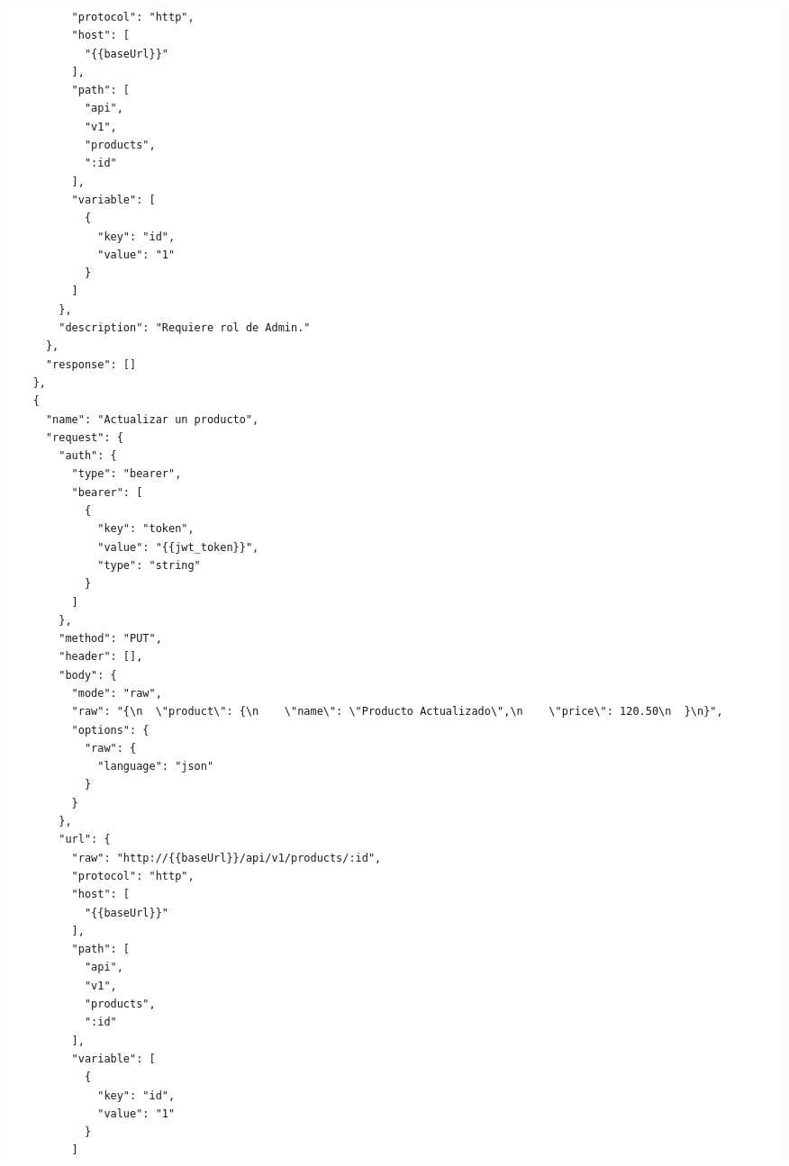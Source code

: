               "protocol": "http",
              "host": [
                "{{baseUrl}}"
              ],
              "path": [
                "api",
                "v1",
                "products",
                ":id"
              ],
              "variable": [
                {
                  "key": "id",
                  "value": "1"
                }
              ]
            },
            "description": "Requiere rol de Admin."
          },
          "response": []
        },
        {
          "name": "Actualizar un producto",
          "request": {
            "auth": {
              "type": "bearer",
              "bearer": [
                {
                  "key": "token",
                  "value": "{{jwt_token}}",
                  "type": "string"
                }
              ]
            },
            "method": "PUT",
            "header": [],
            "body": {
              "mode": "raw",
              "raw": "{\n  \"product\": {\n    \"name\": \"Producto Actualizado\",\n    \"price\": 120.50\n  }\n}",
              "options": {
                "raw": {
                  "language": "json"
                }
              }
            },
            "url": {
              "raw": "http://{{baseUrl}}/api/v1/products/:id",
              "protocol": "http",
              "host": [
                "{{baseUrl}}"
              ],
              "path": [
                "api",
                "v1",
                "products",
                ":id"
              ],
              "variable": [
                {
                  "key": "id",
                  "value": "1"
                }
              ]
